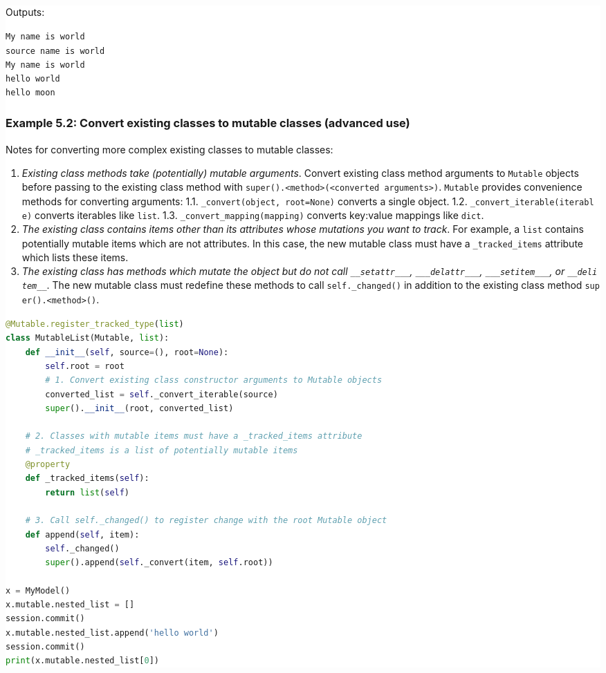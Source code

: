 Outputs:

```
My name is world
source name is world
My name is world
hello world
hello moon
```

### Example 5.2: Convert existing classes to mutable classes (advanced use)

Notes for converting more complex existing classes to mutable classes:
1. *Existing class methods take (potentially) mutable arguments*. Convert existing class method arguments to ```Mutable``` objects before passing to the existing class method with ```super().<method>(<converted arguments>)```. ```Mutable``` provides convenience methods for converting arguments:
    1.1. ```_convert(object, root=None)``` converts a single object.
    1.2. ```_convert_iterable(iterable)``` converts iterables like ```list```.
    1.3. ```_convert_mapping(mapping)``` converts key:value mappings like ```dict```.
2. *The existing class contains items other than its attributes whose mutations you want to track*. For example, a ```list``` contains potentially mutable items which are not attributes. In this case, the new mutable class must have a ```_tracked_items``` attribute which lists these items.
3. *The existing class has methods which mutate the object but do not call ```__setattr___```, ```___delattr___```, ```___setitem___```, or ```__delitem__```*. The new mutable class must redefine these methods to call ```self._changed()``` in addition to the existing class method ```super().<method>()```.

```python
@Mutable.register_tracked_type(list) 
class MutableList(Mutable, list):
    def __init__(self, source=(), root=None):
        self.root = root
        # 1. Convert existing class constructor arguments to Mutable objects
        converted_list = self._convert_iterable(source)
        super().__init__(root, converted_list)
    
    # 2. Classes with mutable items must have a _tracked_items attribute
    # _tracked_items is a list of potentially mutable items
    @property
    def _tracked_items(self):
        return list(self)
    
    # 3. Call self._changed() to register change with the root Mutable object
    def append(self, item):
        self._changed()
        super().append(self._convert(item, self.root))
        
x = MyModel()
x.mutable.nested_list = []
session.commit()
x.mutable.nested_list.append('hello world')
session.commit()
print(x.mutable.nested_list[0])
```
